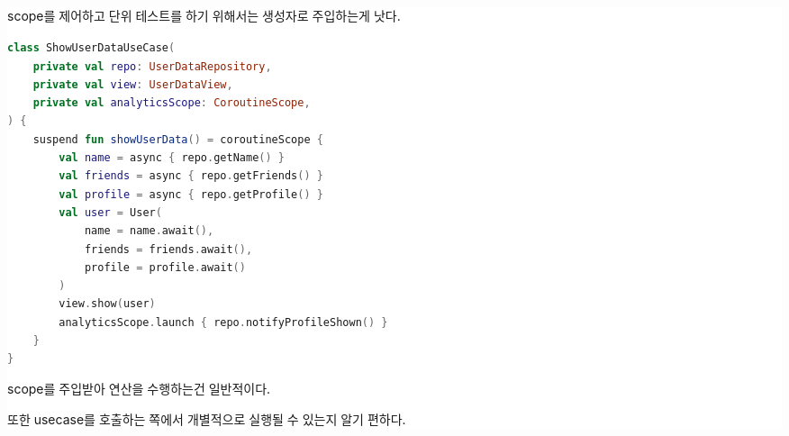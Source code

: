 scope를 제어하고 단위 테스트를 하기 위해서는 생성자로 주입하는게 낫다.

``` kotlin
class ShowUserDataUseCase(
    private val repo: UserDataRepository,
    private val view: UserDataView,
    private val analyticsScope: CoroutineScope,
) {
    suspend fun showUserData() = coroutineScope {
        val name = async { repo.getName() }
        val friends = async { repo.getFriends() }
        val profile = async { repo.getProfile() }
        val user = User(
            name = name.await(),
            friends = friends.await(),
            profile = profile.await()
        )
        view.show(user)
        analyticsScope.launch { repo.notifyProfileShown() }
    }
}
```

scope를 주입받아 연산을 수행하는건 일반적이다.

또한 usecase를 호출하는 쪽에서 개별적으로 실행될 수 있는지 알기 편하다.

